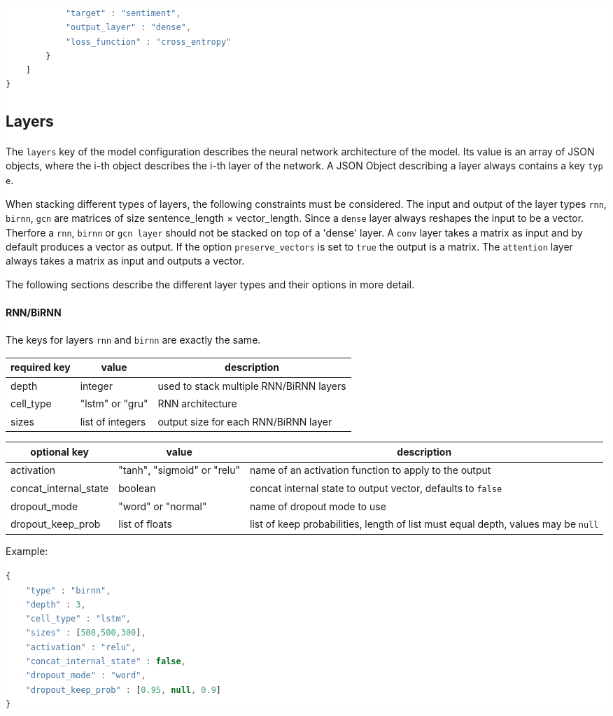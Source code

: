 ```javascript
            "target" : "sentiment",
            "output_layer" : "dense",
            "loss_function" : "cross_entropy"
        }
    ]
}
```

## Layers

The `layers` key of the model configuration describes the neural network architecture of the model. Its value is an array of JSON objects, where the i-th object describes the i-th layer of the network. A JSON Object describing a layer always contains a key `type`.

When stacking different types of layers, the following constraints must be considered. The input and output of the layer types `rnn`, `birnn`, `gcn` are matrices of size sentence_length × vector_length. Since a `dense` layer always reshapes the input to be a vector. Therfore a `rnn`, `birnn` or `gcn layer` should not be stacked on top of a 'dense' layer. A `conv` layer takes a matrix as input and by default produces a vector as output. If the option `preserve_vectors` is set to `true` the output is a matrix. The `attention` layer always takes a matrix as input and outputs a vector.

The following sections describe the different layer types and their options in more detail.

#### RNN/BiRNN  

The keys for layers `rnn` and `birnn` are exactly the same.

required key | value | description
--- | --- | ---  
depth | integer | used to stack multiple RNN/BiRNN layers
cell_type | "lstm" or "gru" | RNN architecture
sizes | list of integers | output size for each RNN/BiRNN layer

optional key | value | description
--- | --- | ---
activation | "tanh", "sigmoid" or "relu" | name of an activation function to apply to the output
concat_internal_state | boolean | concat internal state to output vector, defaults to `false`
dropout_mode | "word" or "normal" | name of dropout mode to use
dropout_keep_prob | list of floats | list of keep probabilities, length of list must equal depth, values may be `null`

Example:  

```javascript
{
    "type" : "birnn",
    "depth" : 3,
    "cell_type" : "lstm",
    "sizes" : [500,500,300],
    "activation" : "relu",
    "concat_internal_state" : false,
    "dropout_mode" : "word",
    "dropout_keep_prob" : [0.95, null, 0.9]
}
```
